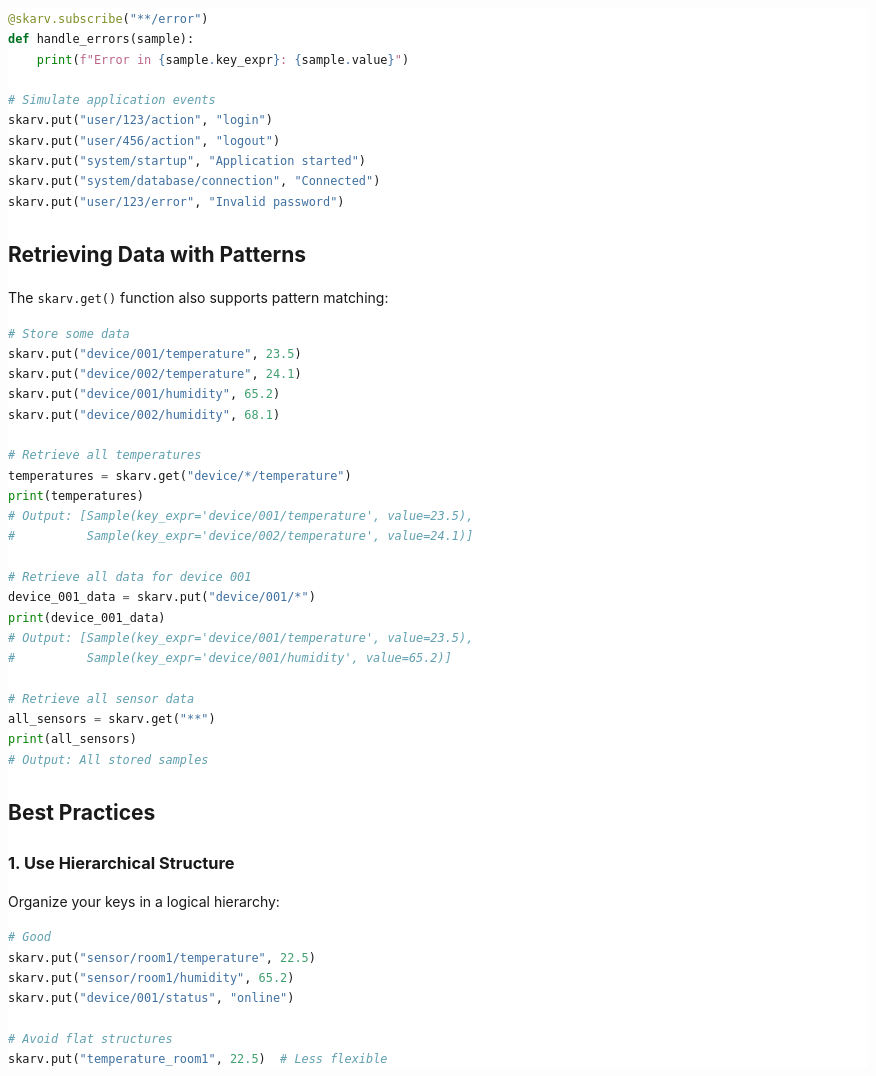 ```python
@skarv.subscribe("**/error")
def handle_errors(sample):
    print(f"Error in {sample.key_expr}: {sample.value}")

# Simulate application events
skarv.put("user/123/action", "login")
skarv.put("user/456/action", "logout")
skarv.put("system/startup", "Application started")
skarv.put("system/database/connection", "Connected")
skarv.put("user/123/error", "Invalid password")
```

## Retrieving Data with Patterns

The `skarv.get()` function also supports pattern matching:

```python
# Store some data
skarv.put("device/001/temperature", 23.5)
skarv.put("device/002/temperature", 24.1)
skarv.put("device/001/humidity", 65.2)
skarv.put("device/002/humidity", 68.1)

# Retrieve all temperatures
temperatures = skarv.get("device/*/temperature")
print(temperatures)
# Output: [Sample(key_expr='device/001/temperature', value=23.5),
#          Sample(key_expr='device/002/temperature', value=24.1)]

# Retrieve all data for device 001
device_001_data = skarv.put("device/001/*")
print(device_001_data)
# Output: [Sample(key_expr='device/001/temperature', value=23.5),
#          Sample(key_expr='device/001/humidity', value=65.2)]

# Retrieve all sensor data
all_sensors = skarv.get("**")
print(all_sensors)
# Output: All stored samples
```

## Best Practices

### 1. Use Hierarchical Structure

Organize your keys in a logical hierarchy:

```python
# Good
skarv.put("sensor/room1/temperature", 22.5)
skarv.put("sensor/room1/humidity", 65.2)
skarv.put("device/001/status", "online")

# Avoid flat structures
skarv.put("temperature_room1", 22.5)  # Less flexible
```
